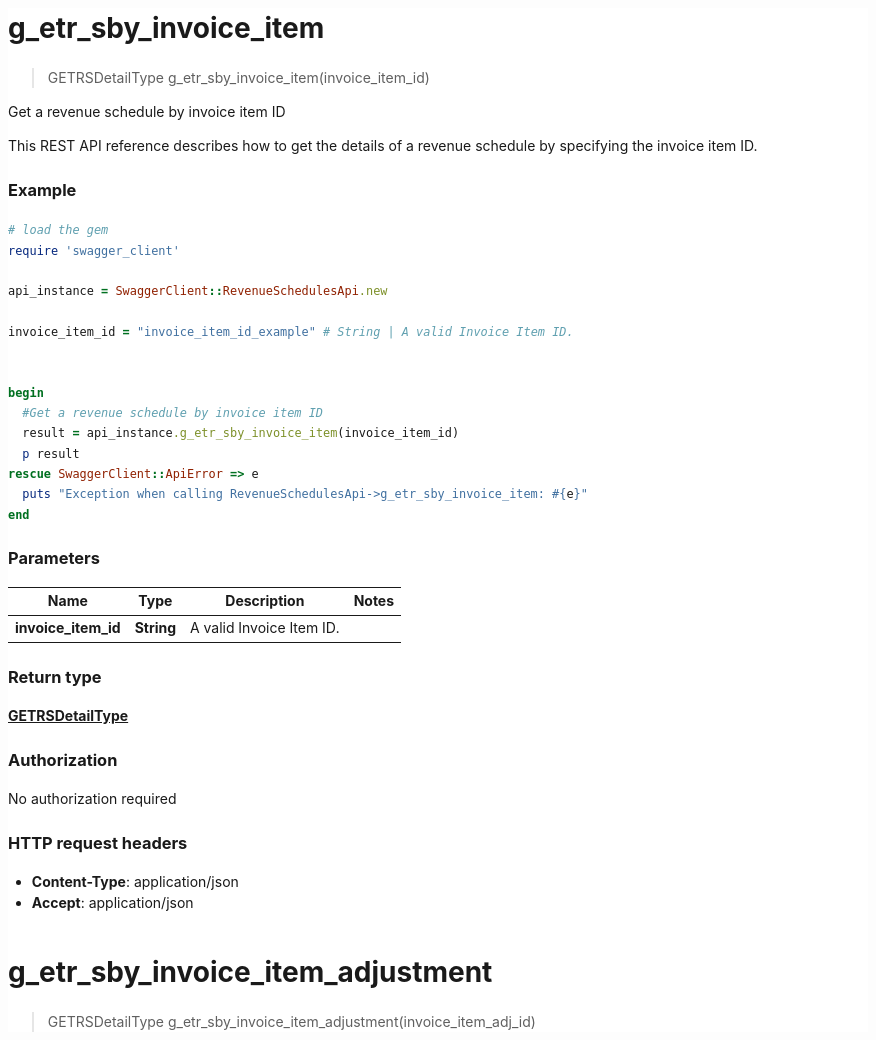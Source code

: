 
# **g_etr_sby_invoice_item**
> GETRSDetailType g_etr_sby_invoice_item(invoice_item_id)

Get a revenue schedule by invoice item ID

This REST API reference describes how to get the details of a revenue schedule by specifying the invoice item ID.

### Example
```ruby
# load the gem
require 'swagger_client'

api_instance = SwaggerClient::RevenueSchedulesApi.new

invoice_item_id = "invoice_item_id_example" # String | A valid Invoice Item ID.


begin
  #Get a revenue schedule by invoice item ID
  result = api_instance.g_etr_sby_invoice_item(invoice_item_id)
  p result
rescue SwaggerClient::ApiError => e
  puts "Exception when calling RevenueSchedulesApi->g_etr_sby_invoice_item: #{e}"
end
```

### Parameters

Name | Type | Description  | Notes
------------- | ------------- | ------------- | -------------
 **invoice_item_id** | **String**| A valid Invoice Item ID. | 

### Return type

[**GETRSDetailType**](GETRSDetailType.md)

### Authorization

No authorization required

### HTTP request headers

 - **Content-Type**: application/json
 - **Accept**: application/json



# **g_etr_sby_invoice_item_adjustment**
> GETRSDetailType g_etr_sby_invoice_item_adjustment(invoice_item_adj_id)
